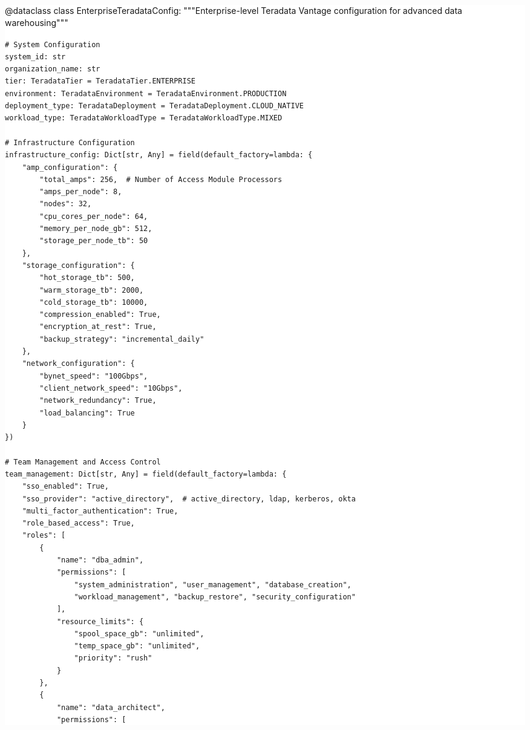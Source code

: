 @dataclass
class EnterpriseTeradataConfig:
"""Enterprise-level Teradata Vantage configuration for advanced data warehousing"""

    # System Configuration
    system_id: str
    organization_name: str
    tier: TeradataTier = TeradataTier.ENTERPRISE
    environment: TeradataEnvironment = TeradataEnvironment.PRODUCTION
    deployment_type: TeradataDeployment = TeradataDeployment.CLOUD_NATIVE
    workload_type: TeradataWorkloadType = TeradataWorkloadType.MIXED

    # Infrastructure Configuration
    infrastructure_config: Dict[str, Any] = field(default_factory=lambda: {
        "amp_configuration": {
            "total_amps": 256,  # Number of Access Module Processors
            "amps_per_node": 8,
            "nodes": 32,
            "cpu_cores_per_node": 64,
            "memory_per_node_gb": 512,
            "storage_per_node_tb": 50
        },
        "storage_configuration": {
            "hot_storage_tb": 500,
            "warm_storage_tb": 2000,
            "cold_storage_tb": 10000,
            "compression_enabled": True,
            "encryption_at_rest": True,
            "backup_strategy": "incremental_daily"
        },
        "network_configuration": {
            "bynet_speed": "100Gbps",
            "client_network_speed": "10Gbps",
            "network_redundancy": True,
            "load_balancing": True
        }
    })

    # Team Management and Access Control
    team_management: Dict[str, Any] = field(default_factory=lambda: {
        "sso_enabled": True,
        "sso_provider": "active_directory",  # active_directory, ldap, kerberos, okta
        "multi_factor_authentication": True,
        "role_based_access": True,
        "roles": [
            {
                "name": "dba_admin",
                "permissions": [
                    "system_administration", "user_management", "database_creation",
                    "workload_management", "backup_restore", "security_configuration"
                ],
                "resource_limits": {
                    "spool_space_gb": "unlimited",
                    "temp_space_gb": "unlimited",
                    "priority": "rush"
                }
            },
            {
                "name": "data_architect",
                "permissions": [
